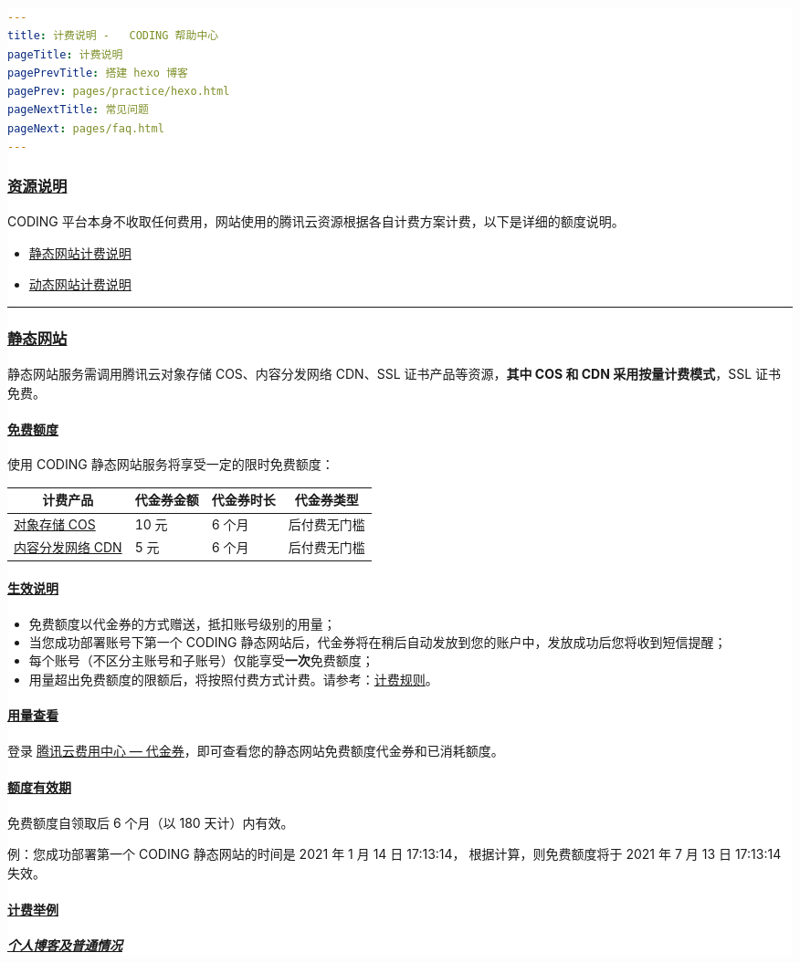```yaml
---
title: 计费说明 -   CODING 帮助中心
pageTitle: 计费说明
pagePrevTitle: 搭建 hexo 博客
pagePrev: pages/practice/hexo.html
pageNextTitle: 常见问题
pageNext: pages/faq.html
---
```


### [资源说明](#intro)

CODING 平台本身不收取任何费用，网站使用的腾讯云资源根据各自计费方案计费，以下是详细的额度说明。

-   [静态网站计费说明](#1)

-   [动态网站计费说明](#2)

---

### [静态网站](#1)

静态网站服务需调用腾讯云对象存储 COS、内容分发网络 CDN、SSL 证书产品等资源，**其中 COS 和 CDN 采用按量计费模式**，SSL 证书免费。

#### [免费额度](#free-1)

使用 CODING 静态网站服务将享受一定的限时免费额度：

| 计费产品 | 代金券金额 | 代金券时长 | 代金券类型 |
|---------|---------|---------|---------|
| [对象存储 COS](https://cloud.tencent.com/product/cos) | 10 元 | 6 个月 | 后付费无门槛 |
| [内容分发网络 CDN](https://cloud.tencent.com/product/cdn) | 5 元 | 6 个月 | 后付费无门槛 |

#### [生效说明](#actived-1)

-   免费额度以代金券的方式赠送，抵扣账号级别的用量；
-   当您成功部署账号下第一个 CODING 静态网站后，代金券将在稍后自动发放到您的账户中，发放成功后您将收到短信提醒；
-   每个账号（不区分主账号和子账号）仅能享受**一次**免费额度；
-   用量超出免费额度的限额后，将按照付费方式计费。请参考：[计费规则](#price)。

#### [用量查看](#view-1)

登录 [腾讯云费用中心 — 代金券](https://console.cloud.tencent.com/expense/voucher)，即可查看您的静态网站免费额度代金券和已消耗额度。

#### [额度有效期](#valid-1)

免费额度自领取后 6 个月（以 180 天计）内有效。

例：您成功部署第一个 CODING 静态网站的时间是 2021 年 1 月 14 日 17:13:14， 根据计算，则免费额度将于 2021 年 7 月 13 日 17:13:14 失效。

#### [计费举例](#example-1)

##### [个人博客及普通情况](#personal-1)
